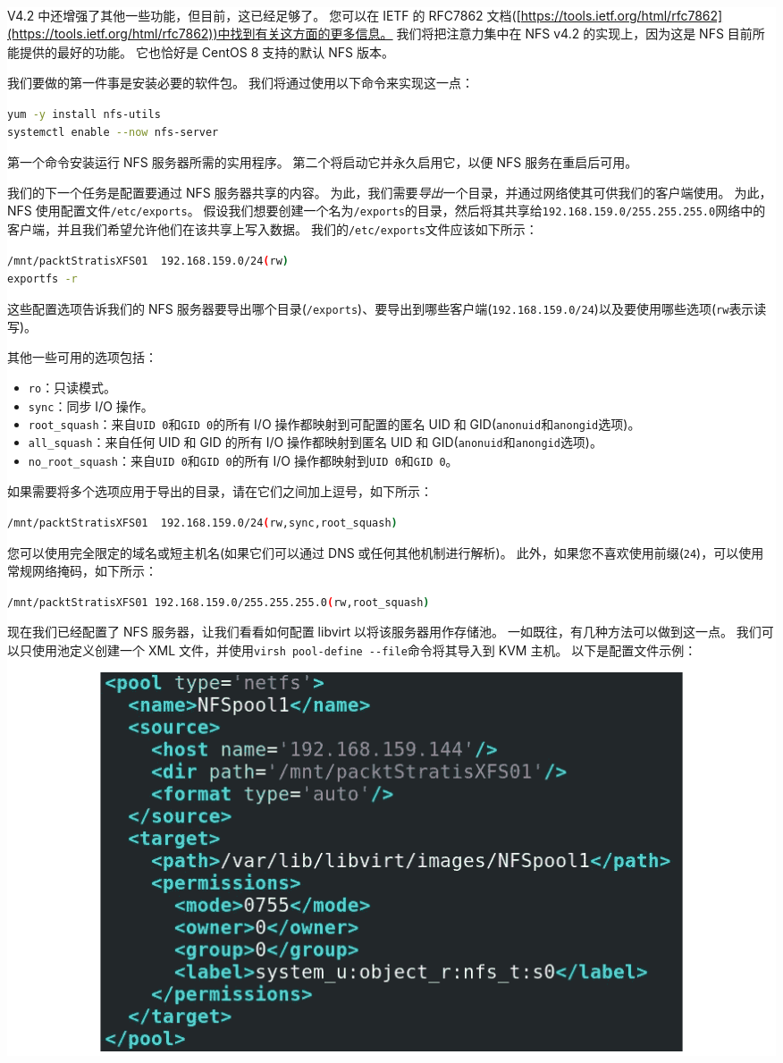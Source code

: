 V4.2 中还增强了其他一些功能，但目前，这已经足够了。 您可以在 IETF 的 RFC7862 文档([https://tools.ietf.org/html/rfc7862](https://tools.ietf.org/html/rfc7862))中找到有关这方面的更多信息。 我们将把注意力集中在 NFS v4.2 的实现上，因为这是 NFS 目前所能提供的最好的功能。 它也恰好是 CentOS 8 支持的默认 NFS 版本。

我们要做的第一件事是安装必要的软件包。 我们将通过使用以下命令来实现这一点：

```sh
yum -y install nfs-utils
systemctl enable --now nfs-server
```

第一个命令安装运行 NFS 服务器所需的实用程序。 第二个将启动它并永久启用它，以便 NFS 服务在重启后可用。

我们的下一个任务是配置要通过 NFS 服务器共享的内容。 为此，我们需要*导出*一个目录，并通过网络使其可供我们的客户端使用。 为此，NFS 使用配置文件`/etc/exports`。 假设我们想要创建一个名为`/exports`的目录，然后将其共享给`192.168.159.0/255.255.255.0`网络中的客户端，并且我们希望允许他们在该共享上写入数据。 我们的`/etc/exports`文件应该如下所示：

```sh
/mnt/packtStratisXFS01	192.168.159.0/24(rw)
exportfs -r
```

这些配置选项告诉我们的 NFS 服务器要导出哪个目录(`/exports`)、要导出到哪些客户端(`192.168.159.0/24`)以及要使用哪些选项(`rw`表示读写)。

其他一些可用的选项包括：

*   `ro`：只读模式。
*   `sync`：同步 I/O 操作。
*   `root_squash`：来自`UID 0`和`GID 0`的所有 I/O 操作都映射到可配置的匿名 UID 和 GID(`anonuid`和`anongid`选项)。
*   `all_squash`：来自任何 UID 和 GID 的所有 I/O 操作都映射到匿名 UID 和 GID(`anonuid`和`anongid`选项)。
*   `no_root_squash`：来自`UID 0`和`GID 0`的所有 I/O 操作都映射到`UID 0`和`GID 0`。

如果需要将多个选项应用于导出的目录，请在它们之间加上逗号，如下所示：

```sh
/mnt/packtStratisXFS01	192.168.159.0/24(rw,sync,root_squash)
```

您可以使用完全限定的域名或短主机名(如果它们可以通过 DNS 或任何其他机制进行解析)。 此外，如果您不喜欢使用前缀(`24`)，可以使用常规网络掩码，如下所示：

```sh
/mnt/packtStratisXFS01 192.168.159.0/255.255.255.0(rw,root_squash)
```

现在我们已经配置了 NFS 服务器，让我们看看如何配置 libvirt 以将该服务器用作存储池。 一如既往，有几种方法可以做到这一点。 我们可以只使用池定义创建一个 XML 文件，并使用`virsh pool-define --file`命令将其导入到 KVM 主机。 以下是配置文件示例：

![Figure 5.2 – Example XML configuration file for NFS pool ](img/B14834_05_02.jpg)
